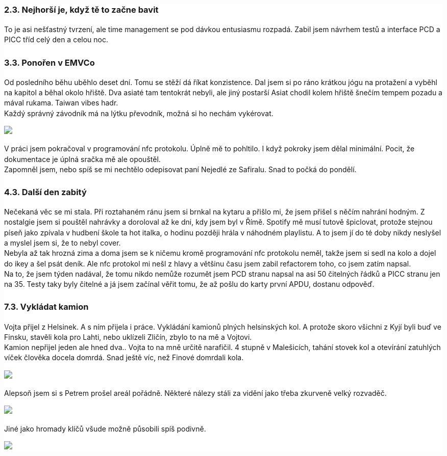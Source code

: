 ### 2.3. Nejhorší je, když tě to začne bavit

To je asi nešťastný tvrzení, ale time management se pod dávkou entusiasmu rozpadá. Zabil jsem návrhem testů a interface PCD a PICC tříd celý den a celou noc.<br>

### 3.3. Ponořen v EMVCo

Od posledního běhu uběhlo deset dní. Tomu se stěží dá říkat konzistence. Dal jsem si po ráno krátkou jógu na protažení a vyběhl na kapitol a běhal okolo hřiště. Dva asiaté tam tentokrát nebyli, ale jiný postarší Asiat chodil kolem hřiště šnečím tempem pozadu a mával rukama. Taiwan vibes hadr.<br>
Každý správný závodník má na lýtku převodník, možná si ho nechám vykérovat.<br>

<a href="../images/2023_march/3_1.jpg" target="_blank"><img src="../images/thumbnails/2023_march/3_1.jpg"></a>

V práci jsem pokračoval v programování nfc protokolu. Úplně mě to pohltilo. I když pokroky jsem dělal minimální. Pocit, že dokumentace je úplná sračka mě ale opouštěl.<br>
Zapomněl jsem, nebo spíš se mi nechtělo odepisovat paní Nejedlé ze Safiralu. Snad to počká do pondělí.<br>

### 4.3. Další den zabitý

Nečekaná věc se mi stala. Při roztahaném ránu jsem si brnkal na kytaru a přišlo mi, že jsem přišel s něčím nahrání hodným. Z nostalgie jsem si pouštěl nahrávky a doroloval až ke dni, kdy jsem byl v Římě. Spotify mě musí tutově špiclovat, protože stejnou píseň jako zpívala v hudbení škole ta hot italka, o hodinu později hrála v náhodném playlistu. A to jsem jí do té doby nikdy neslyšel a myslel jsem si, že to nebyl cover.<br>
Nebyla až tak hrozná zima a doma jsem se k ničemu kromě programování nfc protokolu neměl, takže jsem si sedl na kolo a dojel do ikey a šel psát deník. Ale nfc protokol mi nešl z hlavy a většinu času jsem zabil refactorem toho, co jsem zatím napsal.<br>
Na to, že jsem týden nadával, že tomu nikdo nemůže rozumět jsem PCD stranu napsal na asi 50 čitelných řádků a PICC stranu jen na 35. Testy taky byly čitelné a já jsem začínal věřit tomu, že až pošlu do karty první APDU, dostanu odpověď.<br>

### 7.3. Vykládat kamion

Vojta přijel z Helsinek. A s ním přijela i práce. Vykládání kamionů plných helsinských kol. A protože skoro všichni z Kyjí byli buď ve Finsku, stavěli kola pro Lahti, nebo uklízeli Zličín, zbylo to na mě a Vojtovi.<br>
Kamion nepřijel jeden ale hned dva.. Vojta to na mně určitě narafičil. 4 stupně v Malešicích, tahání stovek kol a otevírání zatuhlých víček člověka docela domrdá. Snad ještě víc, než Finové domrdali kola.<br>

<a href="../images/2023_march/7_2.jpg" target="_blank"><img src="../images/thumbnails/2023_march/7_2.jpg"></a>

Alepsoň jsem si s Petrem prošel areál pořádně. Některé nálezy stáli za vidění jako třeba zkurveně velký rozvaděč.<br>

<a href="../images/2023_march/7_3.jpg" target="_blank"><img src="../images/thumbnails/2023_march/7_3.jpg"></a>

Jiné jako hromady klíčů všude možně působili spíš podivně.<br>

<a href="../images/2023_march/7_1.jpg" target="_blank"><img src="../images/thumbnails/2023_march/7_1.jpg"></a>
